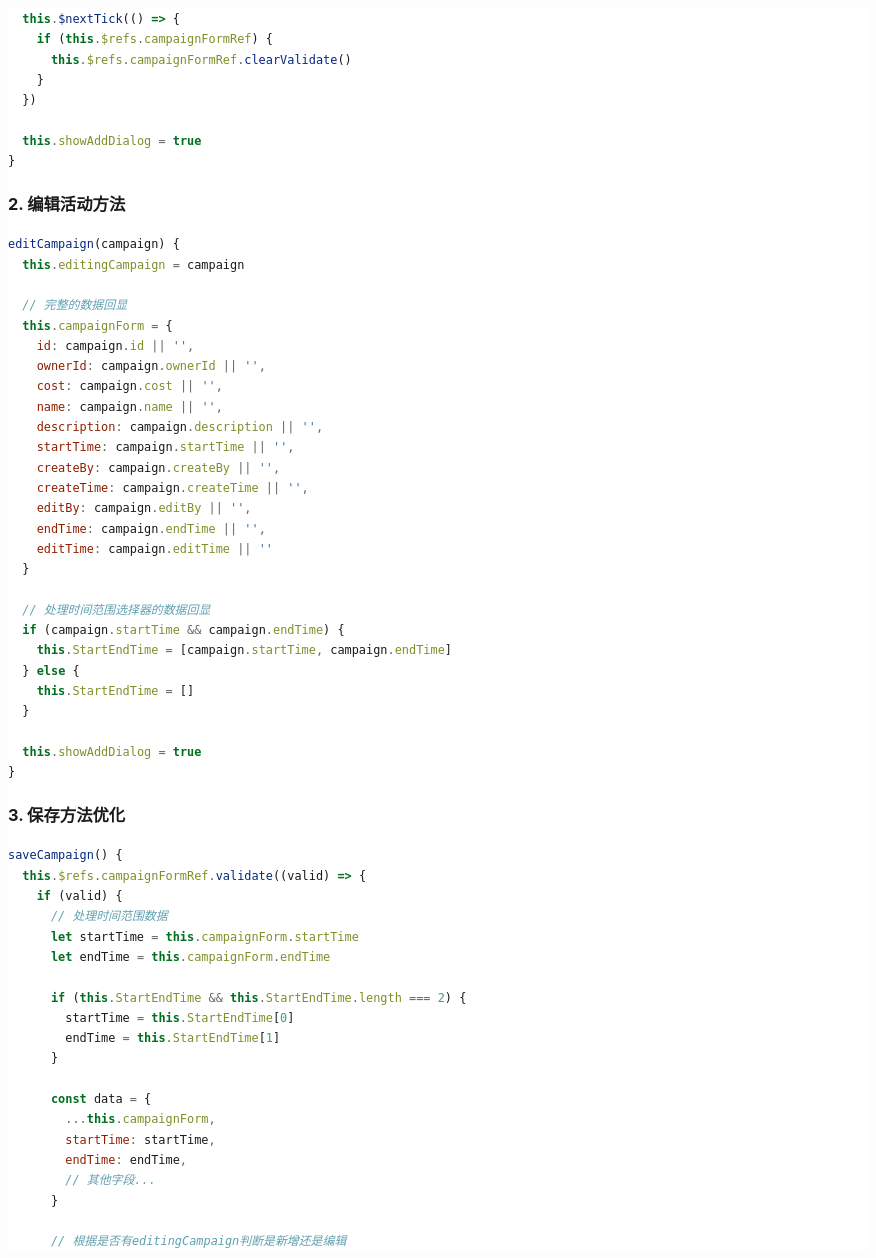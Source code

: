 ```javascript
  this.$nextTick(() => {
    if (this.$refs.campaignFormRef) {
      this.$refs.campaignFormRef.clearValidate()
    }
  })
  
  this.showAddDialog = true
}
```

### 2. **编辑活动方法**
```javascript
editCampaign(campaign) {
  this.editingCampaign = campaign
  
  // 完整的数据回显
  this.campaignForm = {
    id: campaign.id || '',
    ownerId: campaign.ownerId || '',
    cost: campaign.cost || '',
    name: campaign.name || '',
    description: campaign.description || '',
    startTime: campaign.startTime || '',
    createBy: campaign.createBy || '',
    createTime: campaign.createTime || '',
    editBy: campaign.editBy || '',
    endTime: campaign.endTime || '',
    editTime: campaign.editTime || ''
  }
  
  // 处理时间范围选择器的数据回显
  if (campaign.startTime && campaign.endTime) {
    this.StartEndTime = [campaign.startTime, campaign.endTime]
  } else {
    this.StartEndTime = []
  }
  
  this.showAddDialog = true
}
```

### 3. **保存方法优化**
```javascript
saveCampaign() {
  this.$refs.campaignFormRef.validate((valid) => {
    if (valid) {
      // 处理时间范围数据
      let startTime = this.campaignForm.startTime
      let endTime = this.campaignForm.endTime
      
      if (this.StartEndTime && this.StartEndTime.length === 2) {
        startTime = this.StartEndTime[0]
        endTime = this.StartEndTime[1]
      }
      
      const data = {
        ...this.campaignForm,
        startTime: startTime,
        endTime: endTime,
        // 其他字段...
      }
      
      // 根据是否有editingCampaign判断是新增还是编辑
```